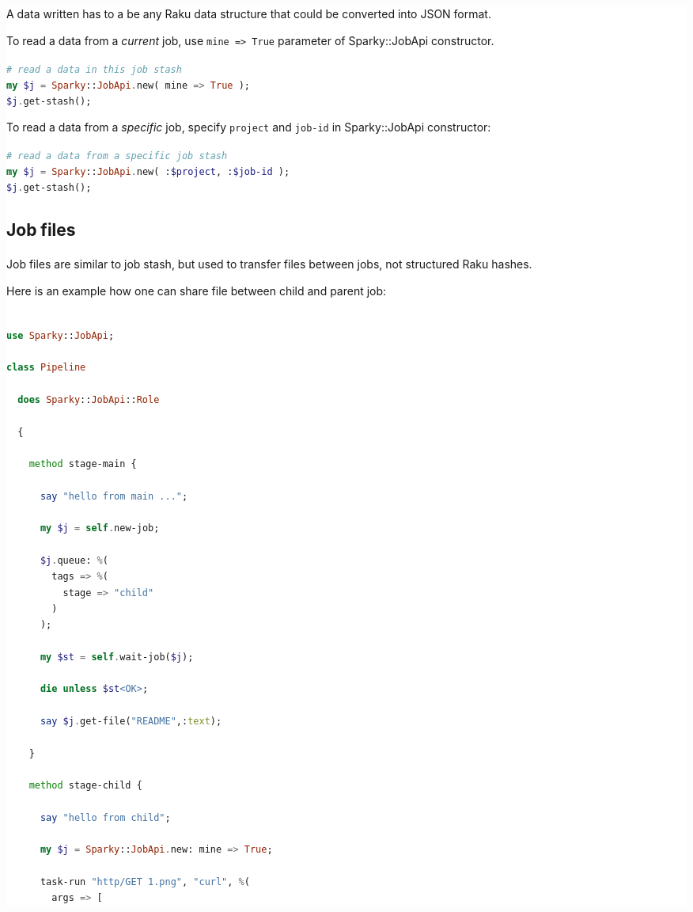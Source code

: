 A data written has to a be any Raku data structure that could be
converted into JSON format.

To read a data from a  _current_ job, use `mine => True` parameter of
Sparky::JobApi constructor.

```raku
# read a data in this job stash
my $j = Sparky::JobApi.new( mine => True );
$j.get-stash();
```

To read a data from a  _specific_ job, specify `project` and `job-id` in
Sparky::JobApi constructor:

```raku
# read a data from a specific job stash
my $j = Sparky::JobApi.new( :$project, :$job-id );
$j.get-stash();
```

## Job files

Job files are similar to job stash, but used to transfer files between jobs, not
structured Raku hashes.

Here is an example how one can share file between child and parent job:


```raku

use Sparky::JobApi;

class Pipeline

  does Sparky::JobApi::Role

  {

    method stage-main {

      say "hello from main ...";

      my $j = self.new-job;
  
      $j.queue: %(
        tags => %(
          stage => "child"
        )
      );

      my $st = self.wait-job($j);
      
      die unless $st<OK>;

      say $j.get-file("README",:text);
  
    }

    method stage-child {

      say "hello from child";

      my $j = Sparky::JobApi.new: mine => True;

      task-run "http/GET 1.png", "curl", %(
        args => [
```